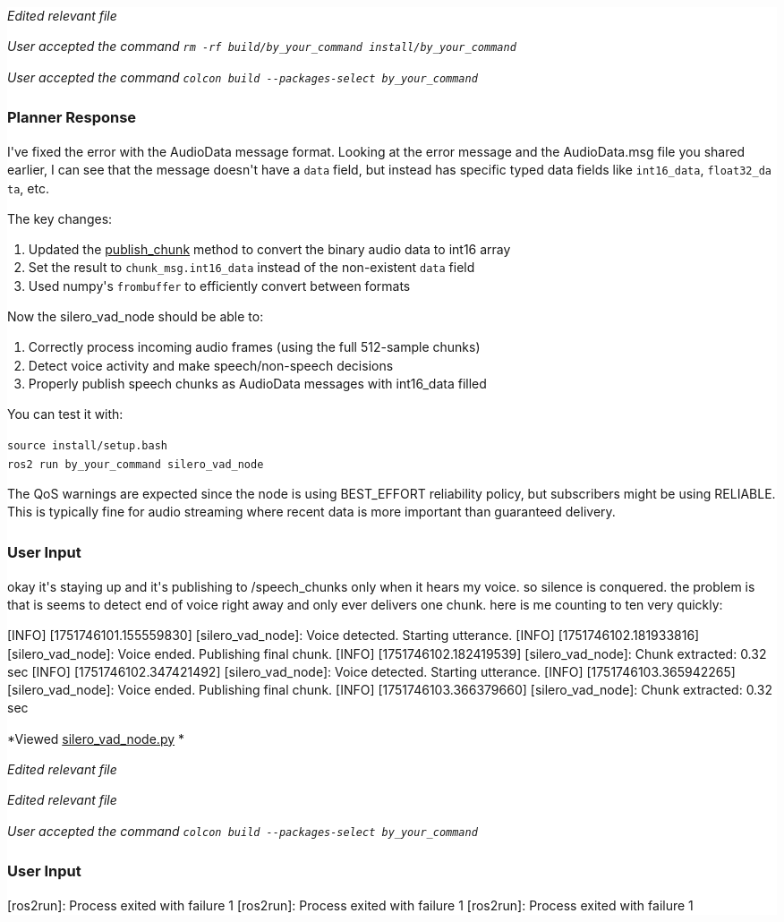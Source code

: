 *Edited relevant file*

*User accepted the command `rm -rf build/by_your_command install/by_your_command`*

*User accepted the command `colcon build --packages-select by_your_command`*

### Planner Response

I've fixed the error with the AudioData message format. Looking at the error message and the AudioData.msg file you shared earlier, I can see that the message doesn't have a `data` field, but instead has specific typed data fields like `int16_data`, `float32_data`, etc.

The key changes:
1. Updated the [publish_chunk](cci:1://file:///home/karim/ros2_ws/src/by_your_command/voice_detection/silero_vad_node.py:120:4-141:41) method to convert the binary audio data to int16 array
2. Set the result to `chunk_msg.int16_data` instead of the non-existent `data` field
3. Used numpy's `frombuffer` to efficiently convert between formats

Now the silero_vad_node should be able to:
1. Correctly process incoming audio frames (using the full 512-sample chunks)
2. Detect voice activity and make speech/non-speech decisions
3. Properly publish speech chunks as AudioData messages with int16_data filled

You can test it with:
```
source install/setup.bash
ros2 run by_your_command silero_vad_node
```

The QoS warnings are expected since the node is using BEST_EFFORT reliability policy, but subscribers might be using RELIABLE. This is typically fine for audio streaming where recent data is more important than guaranteed delivery.

### User Input

okay it's staying up and it's publishing to /speech_chunks only when it hears my voice. so silence is conquered. the problem is that is seems to detect end of voice right away and only ever delivers one chunk. here is me counting to ten very quickly:

[INFO] [1751746101.155559830] [silero_vad_node]: Voice detected. Starting utterance.
[INFO] [1751746102.181933816] [silero_vad_node]: Voice ended. Publishing final chunk.
[INFO] [1751746102.182419539] [silero_vad_node]: Chunk extracted: 0.32 sec
[INFO] [1751746102.347421492] [silero_vad_node]: Voice detected. Starting utterance.
[INFO] [1751746103.365942265] [silero_vad_node]: Voice ended. Publishing final chunk.
[INFO] [1751746103.366379660] [silero_vad_node]: Chunk extracted: 0.32 sec
 

*Viewed [silero_vad_node.py](file:///home/karim/ros2_ws/src/by_your_command/voice_detection/silero_vad_node.py) *

*Edited relevant file*

*Edited relevant file*

*User accepted the command `colcon build --packages-select by_your_command`*

### User Input


[ros2run]: Process exited with failure 1
[ros2run]: Process exited with failure 1
[ros2run]: Process exited with failure 1
